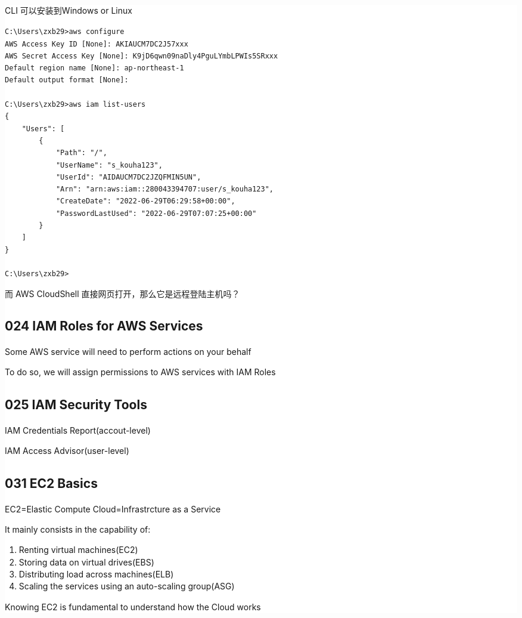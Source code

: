 CLI 可以安装到Windows or Linux

```
C:\Users\zxb29>aws configure
AWS Access Key ID [None]: AKIAUCM7DC2J57xxx
AWS Secret Access Key [None]: K9jD6qwn09naDly4PguLYmbLPWIs5SRxxx
Default region name [None]: ap-northeast-1
Default output format [None]:

C:\Users\zxb29>aws iam list-users
{
    "Users": [
        {
            "Path": "/",
            "UserName": "s_kouha123",
            "UserId": "AIDAUCM7DC2JZQFMIN5UN",
            "Arn": "arn:aws:iam::280043394707:user/s_kouha123",
            "CreateDate": "2022-06-29T06:29:58+00:00",
            "PasswordLastUsed": "2022-06-29T07:07:25+00:00"
        }
    ]
}

C:\Users\zxb29>
```

而 AWS CloudShell 直接网页打开，那么它是远程登陆主机吗？

## 024 IAM Roles for AWS Services

Some AWS service will need to perform actions on your behalf

To do so, we will assign permissions to AWS services with IAM Roles

## 025 IAM Security Tools

IAM Credentials Report(accout-level)

IAM Access Advisor(user-level)

## 031 EC2 Basics

EC2=Elastic Compute Cloud=Infrastrcture as a Service

It mainly consists in the capability of:

1. Renting virtual machines(EC2)
2. Storing data on virtual drives(EBS)
3. Distributing load across machines(ELB)
4. Scaling the services using an auto-scaling group(ASG)

Knowing EC2 is fundamental to understand how the Cloud works


